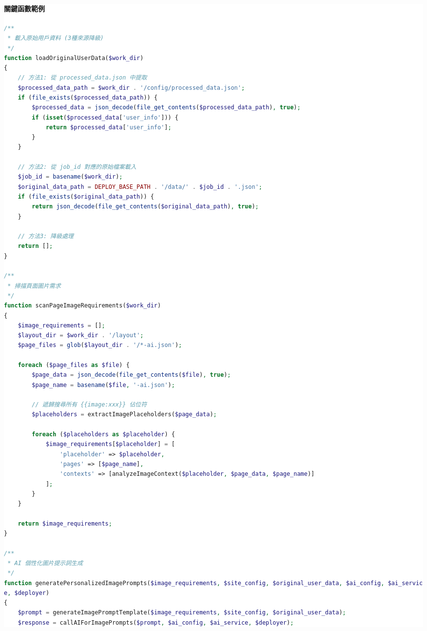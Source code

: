 #### 關鍵函數範例
```php
/**
 * 載入原始用戶資料 (3種來源降級)
 */
function loadOriginalUserData($work_dir)
{
    // 方法1: 從 processed_data.json 中提取
    $processed_data_path = $work_dir . '/config/processed_data.json';
    if (file_exists($processed_data_path)) {
        $processed_data = json_decode(file_get_contents($processed_data_path), true);
        if (isset($processed_data['user_info'])) {
            return $processed_data['user_info'];
        }
    }
    
    // 方法2: 從 job_id 對應的原始檔案載入
    $job_id = basename($work_dir);
    $original_data_path = DEPLOY_BASE_PATH . '/data/' . $job_id . '.json';
    if (file_exists($original_data_path)) {
        return json_decode(file_get_contents($original_data_path), true);
    }
    
    // 方法3: 降級處理
    return [];
}

/**
 * 掃描頁面圖片需求
 */
function scanPageImageRequirements($work_dir)
{
    $image_requirements = [];
    $layout_dir = $work_dir . '/layout';
    $page_files = glob($layout_dir . '/*-ai.json');
    
    foreach ($page_files as $file) {
        $page_data = json_decode(file_get_contents($file), true);
        $page_name = basename($file, '-ai.json');
        
        // 遞歸搜尋所有 {{image:xxx}} 佔位符
        $placeholders = extractImagePlaceholders($page_data);
        
        foreach ($placeholders as $placeholder) {
            $image_requirements[$placeholder] = [
                'placeholder' => $placeholder,
                'pages' => [$page_name],
                'contexts' => [analyzeImageContext($placeholder, $page_data, $page_name)]
            ];
        }
    }
    
    return $image_requirements;
}

/**
 * AI 個性化圖片提示詞生成
 */
function generatePersonalizedImagePrompts($image_requirements, $site_config, $original_user_data, $ai_config, $ai_service, $deployer)
{
    $prompt = generateImagePromptTemplate($image_requirements, $site_config, $original_user_data);
    $response = callAIForImagePrompts($prompt, $ai_config, $ai_service, $deployer);
```